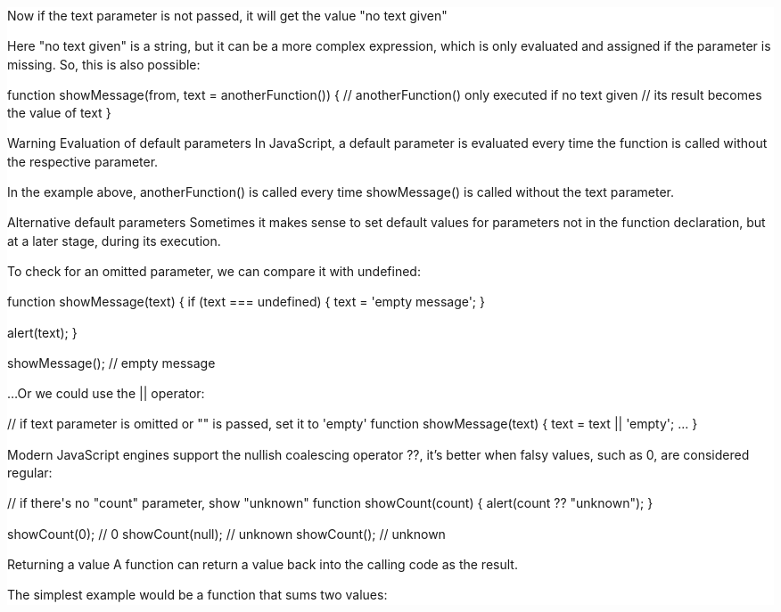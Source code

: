 Now if the text parameter is not passed, it will get the value "no text given"

Here "no text given" is a string, but it can be a more complex expression, which is only evaluated and assigned if the parameter is missing. So, this is also possible:

function showMessage(from, text = anotherFunction()) {
  // anotherFunction() only executed if no text given
  // its result becomes the value of text
}

Warning
Evaluation of default parameters
In JavaScript, a default parameter is evaluated every time the function is called without the respective parameter.

In the example above, anotherFunction() is called every time showMessage() is called without the text parameter.

Alternative default parameters
Sometimes it makes sense to set default values for parameters not in the function declaration, but at a later stage, during its execution.

To check for an omitted parameter, we can compare it with undefined:

function showMessage(text) {
  if (text === undefined) {
    text = 'empty message';
  }

  alert(text);
}

showMessage(); // empty message

…Or we could use the || operator:

// if text parameter is omitted or "" is passed, set it to 'empty'
function showMessage(text) {
  text = text || 'empty';
  ...
}

Modern JavaScript engines support the nullish coalescing operator ??, it’s better when falsy values, such as 0, are considered regular:

// if there's no "count" parameter, show "unknown"
function showCount(count) {
  alert(count ?? "unknown");
}

showCount(0); // 0
showCount(null); // unknown
showCount(); // unknown

Returning a value
A function can return a value back into the calling code as the result.

The simplest example would be a function that sums two values:
